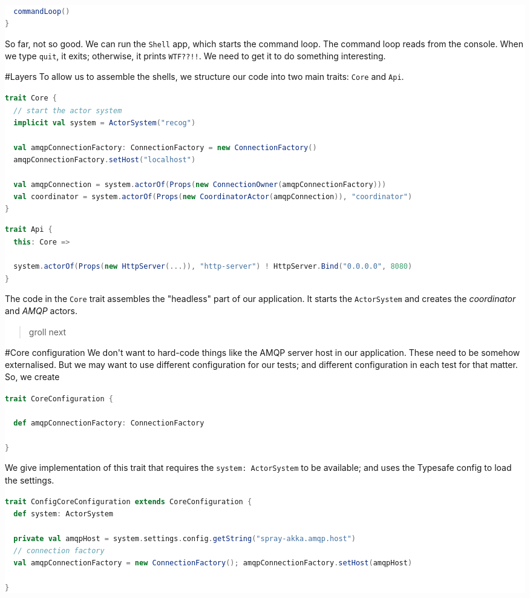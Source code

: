 ```scala
  commandLoop()
}
```

So far, not so good. We can run the ``Shell`` app, which starts the command loop. The command loop reads from the console. When we type ``quit``, it exits; otherwise, it prints ``WTF??!!``. We need to get it to do something interesting.

#Layers
To allow us to assemble the shells, we structure our code into two main traits: ``Core`` and ``Api``.

```scala
trait Core {
  // start the actor system
  implicit val system = ActorSystem("recog")

  val amqpConnectionFactory: ConnectionFactory = new ConnectionFactory()
  amqpConnectionFactory.setHost("localhost")

  val amqpConnection = system.actorOf(Props(new ConnectionOwner(amqpConnectionFactory)))
  val coordinator = system.actorOf(Props(new CoordinatorActor(amqpConnection)), "coordinator")
}
```

```scala
trait Api {
  this: Core =>

  system.actorOf(Props(new HttpServer(...)), "http-server") ! HttpServer.Bind("0.0.0.0", 8080)
}
```

The code in the ``Core`` trait assembles the "headless" part of our application. It starts the ``ActorSystem`` and creates the _coordinator_ and _AMQP_ actors.

> groll next

#Core configuration
We don't want to hard-code things like the AMQP server host in our application. These need to be somehow externalised. But we may want to use different configuration for our tests; and different configuration in each test for that matter. So, we create

```scala
trait CoreConfiguration {

  def amqpConnectionFactory: ConnectionFactory

}
```

We give implementation of this trait that requires the ``system: ActorSystem`` to be available; and uses the Typesafe config to load the settings.

```scala
trait ConfigCoreConfiguration extends CoreConfiguration {
  def system: ActorSystem

  private val amqpHost = system.settings.config.getString("spray-akka.amqp.host")
  // connection factory
  val amqpConnectionFactory = new ConnectionFactory(); amqpConnectionFactory.setHost(amqpHost)

}
```
